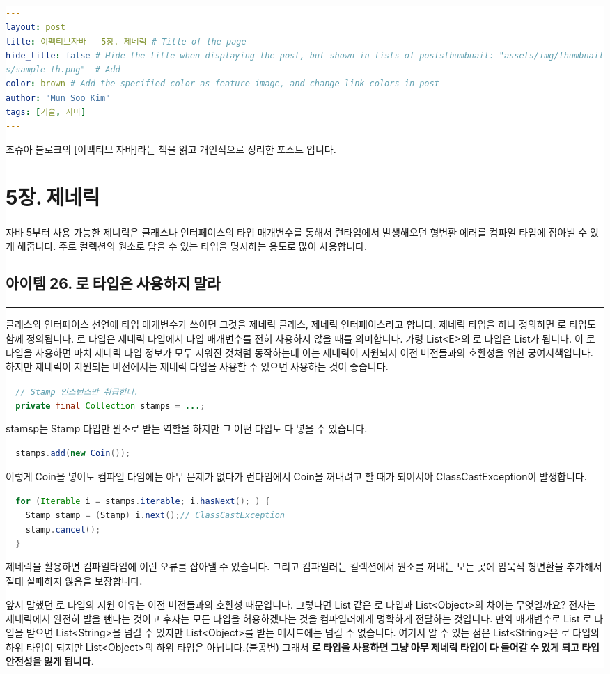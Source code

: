 ```yaml
---
layout: post
title: 이펙티브자바 - 5장. 제네릭 # Title of the page
hide_title: false # Hide the title when displaying the post, but shown in lists of poststhumbnail: "assets/img/thumbnails/sample-th.png"  # Add
color: brown # Add the specified color as feature image, and change link colors in post
author: "Mun Soo Kim"
tags: [기술, 자바]
---
```


조슈아 블로크의 [이펙티브 자바]라는 책을 읽고 개인적으로 정리한 포스트 입니다.

# 5장. 제네릭

자바 5부터 사용 가능한 제니릭은 클래스나 인터페이스의 타입 매개변수를 통해서 런타임에서 발생해오던 형변환 에러를 컴파일 타임에 잡아낼 수 있게 해줍니다. 주로 컬렉션의 원소로 담을 수 있는 타입을 명시하는 용도로 많이 사용합니다.

## 아이템 26. 로 타입은 사용하지 말라

---

클래스와 인터페이스 선언에 타입 매개변수가 쓰이면 그것을 제네릭 클래스, 제네릭 인터페이스라고 합니다. 제네릭 타입을 하나 정의하면 로 타입도 함께 정의됩니다. 로 타입은 제네릭 타입에서 타입 매개변수를 전혀 사용하지 않을 때를 의미합니다. 가령 List&#60;E&#62;의 로 타입은 List가 됩니다. 이 로 타입을 사용하면 마치 제네릭 타입 정보가 모두 지워진 것처럼 동작하는데 이는 제네릭이 지원되지 이전 버전들과의 호환성을 위한 궁여지책입니다. 하지만 제네릭이 지원되는 버전에서는 제네릭 타입을 사용할 수 있으면 사용하는 것이 좋습니다.

```java
  // Stamp 인스턴스만 취급한다.
  private final Collection stamps = ...;
```

stamsp는 Stamp 타입만 원소로 받는 역할을 하지만 그 어떤 타입도 다 넣을 수 있습니다.

```java
  stamps.add(new Coin());
```

이렇게 Coin을 넣어도 컴파일 타임에는 아무 문제가 없다가 런타임에서 Coin을 꺼내려고 할 때가 되어서야 ClassCastException이 발생합니다.

```java
  for (Iterable i = stamps.iterable; i.hasNext(); ) {
    Stamp stamp = (Stamp) i.next();// ClassCastException
    stamp.cancel();
  }
```

제네릭을 활용하면 컴파일타임에 이런 오류를 잡아낼 수 있습니다. 그리고 컴파일러는 컬렉션에서 원소를 꺼내는 모든 곳에 암묵적 형변환을 추가해서 절대 실패하지 않음을 보장합니다.

앞서 말했던 로 타입의 지원 이유는 이전 버전들과의 호환성 때문입니다. 그렇다면 List 같은 로 타입과 List&#60;Object&#62;의 차이는 무엇일까요? 전자는 제네릭에서 완전히 발을 뺀다는 것이고 후자는 모든 타입을 허용하겠다는 것을 컴파일러에게 명확하게 전달하는 것입니다. 만약 매개변수로 List 로 타입을 받으면 List&#60;String&#62;을 넘길 수 있지만 List&#60;Object&#62;를 받는 메서드에는 넘길 수 없습니다. 여기서 알 수 있는 점은 List&#60;String&#62;은 로 타입의 하위 타입이 되지만 List&#60;Object&#62;의 하위 타입은 아닙니다.(불공변) 그래서 **로 타입을 사용하면 그냥 아무 제네릭 타입이 다 들어갈 수 있게 되고 타입 안전성을 잃게 됩니다.**
